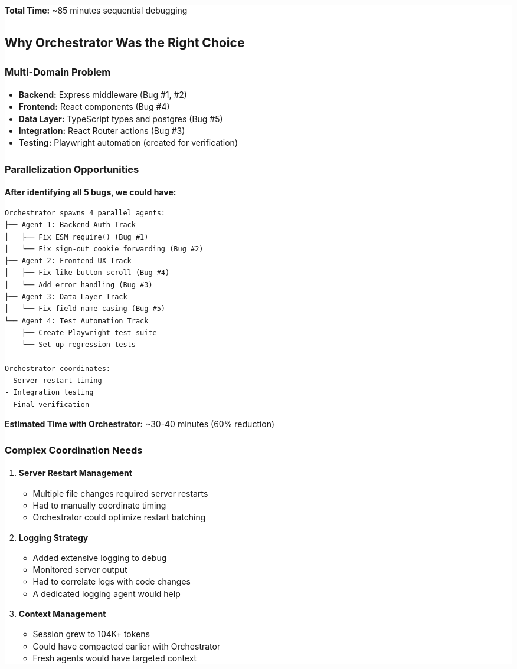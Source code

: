 **Total Time:** ~85 minutes sequential debugging

## Why Orchestrator Was the Right Choice

### Multi-Domain Problem
- **Backend:** Express middleware (Bug #1, #2)
- **Frontend:** React components (Bug #4)
- **Data Layer:** TypeScript types and postgres (Bug #5)
- **Integration:** React Router actions (Bug #3)
- **Testing:** Playwright automation (created for verification)

### Parallelization Opportunities

**After identifying all 5 bugs, we could have:**

```
Orchestrator spawns 4 parallel agents:
├── Agent 1: Backend Auth Track
│   ├── Fix ESM require() (Bug #1)
│   └── Fix sign-out cookie forwarding (Bug #2)
├── Agent 2: Frontend UX Track
│   ├── Fix like button scroll (Bug #4)
│   └── Add error handling (Bug #3)
├── Agent 3: Data Layer Track
│   └── Fix field name casing (Bug #5)
└── Agent 4: Test Automation Track
    ├── Create Playwright test suite
    └── Set up regression tests

Orchestrator coordinates:
- Server restart timing
- Integration testing
- Final verification
```

**Estimated Time with Orchestrator:** ~30-40 minutes (60% reduction)

### Complex Coordination Needs

1. **Server Restart Management**
   - Multiple file changes required server restarts
   - Had to manually coordinate timing
   - Orchestrator could optimize restart batching

2. **Logging Strategy**
   - Added extensive logging to debug
   - Monitored server output
   - Had to correlate logs with code changes
   - A dedicated logging agent would help

3. **Context Management**
   - Session grew to 104K+ tokens
   - Could have compacted earlier with Orchestrator
   - Fresh agents would have targeted context
